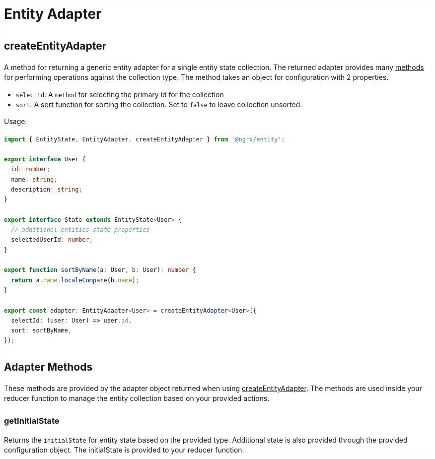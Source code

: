 # Entity Adapter

## createEntityAdapter<T>

A method for returning a generic entity adapter for a single entity state collection. The
returned adapter provides many [methods](#adapter-methods) for performing operations
against the collection type. The method takes an object for configuration with 2 properties.

 - `selectId`: A `method` for selecting the primary id for the collection
 - `sort`: A [sort function](https://developer.mozilla.org/en-US/docs/Web/JavaScript/Reference/Global_Objects/Array/sort) for sorting the collection. Set to `false` to leave collection unsorted.

Usage:

```ts
import { EntityState, EntityAdapter, createEntityAdapter } from '@ngrx/entity';

export interface User {
  id: number;
  name: string;
  description: string;
}

export interface State extends EntityState<User> {
  // additional entities state properties
  selectedUserId: number;
}

export function sortByName(a: User, b: User): number {
  return a.name.localeCompare(b.name);
}

export const adapter: EntityAdapter<User> = createEntityAdapter<User>({
  selectId: (user: User) => user.id,
  sort: sortByName,
});
```

## Adapter Methods

These methods are provided by the adapter object returned
when using [createEntityAdapter](#createEntityAdapter). The methods are used inside your reducer function to manage
the entity collection based on your provided actions.

### getInitialState

Returns the `initialState` for entity state based on the provided type. Additional state is also provided through the provided configuration object. The initialState is provided to your reducer function.
